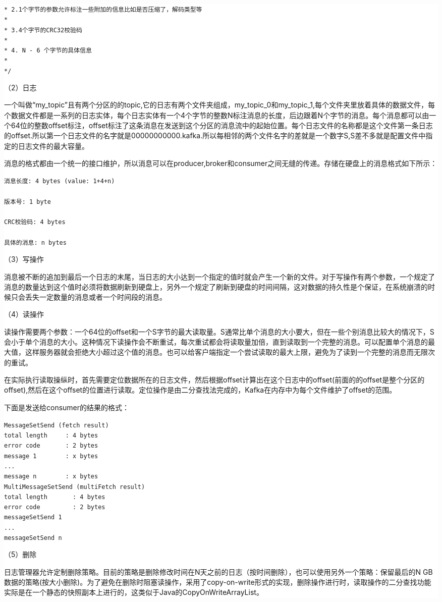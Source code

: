 	* 2.1个字节的参数允许标注一些附加的信息比如是否压缩了，解码类型等
	*	
	* 3.4个字节的CRC32校验码	
	*	
	* 4. N - 6 个字节的具体信息	
	*	
	*/

 

（2）日志

一个叫做“my_topic”且有两个分区的的topic,它的日志有两个文件夹组成，my_topic_0和my_topic_1,每个文件夹里放着具体的数据文件，每个数据文件都是一系列的日志实体，每个日志实体有一个4个字节的整数N标注消息的长度，后边跟着N个字节的消息。每个消息都可以由一个64位的整数offset标注，offset标注了这条消息在发送到这个分区的消息流中的起始位置。每个日志文件的名称都是这个文件第一条日志的offset.所以第一个日志文件的名字就是00000000000.kafka.所以每相邻的两个文件名字的差就是一个数字S,S差不多就是配置文件中指定的日志文件的最大容量。

消息的格式都由一个统一的接口维护，所以消息可以在producer,broker和consumer之间无缝的传递。存储在硬盘上的消息格式如下所示：

	消息长度: 4 bytes (value: 1+4+n)
	
	版本号: 1 byte
	
	CRC校验码: 4 bytes
	
	具体的消息: n bytes

（3）写操作

消息被不断的追加到最后一个日志的末尾，当日志的大小达到一个指定的值时就会产生一个新的文件。对于写操作有两个参数，一个规定了消息的数量达到这个值时必须将数据刷新到硬盘上，另外一个规定了刷新到硬盘的时间间隔，这对数据的持久性是个保证，在系统崩溃的时候只会丢失一定数量的消息或者一个时间段的消息。

（4）读操作

读操作需要两个参数：一个64位的offset和一个S字节的最大读取量。S通常比单个消息的大小要大，但在一些个别消息比较大的情况下，S会小于单个消息的大小。这种情况下读操作会不断重试，每次重试都会将读取量加倍，直到读取到一个完整的消息。可以配置单个消息的最大值，这样服务器就会拒绝大小超过这个值的消息。也可以给客户端指定一个尝试读取的最大上限，避免为了读到一个完整的消息而无限次的重试。

在实际执行读取操纵时，首先需要定位数据所在的日志文件，然后根据offset计算出在这个日志中的offset(前面的的offset是整个分区的offset),然后在这个offset的位置进行读取。定位操作是由二分查找法完成的，Kafka在内存中为每个文件维护了offset的范围。

下面是发送给consumer的结果的格式：

	MessageSetSend (fetch result)	
	total length     : 4 bytes	
	error code       : 2 bytes	
	message 1        : x bytes	
	...	
	message n        : x bytes	
	MultiMessageSetSend (multiFetch result)	
	total length       : 4 bytes	
	error code         : 2 bytes	
	messageSetSend 1	
	...
	messageSetSend n


（5）删除

日志管理器允许定制删除策略。目前的策略是删除修改时间在N天之前的日志（按时间删除），也可以使用另外一个策略：保留最后的N GB数据的策略(按大小删除)。为了避免在删除时阻塞读操作，采用了copy-on-write形式的实现，删除操作进行时，读取操作的二分查找功能实际是在一个静态的快照副本上进行的，这类似于Java的CopyOnWriteArrayList。
